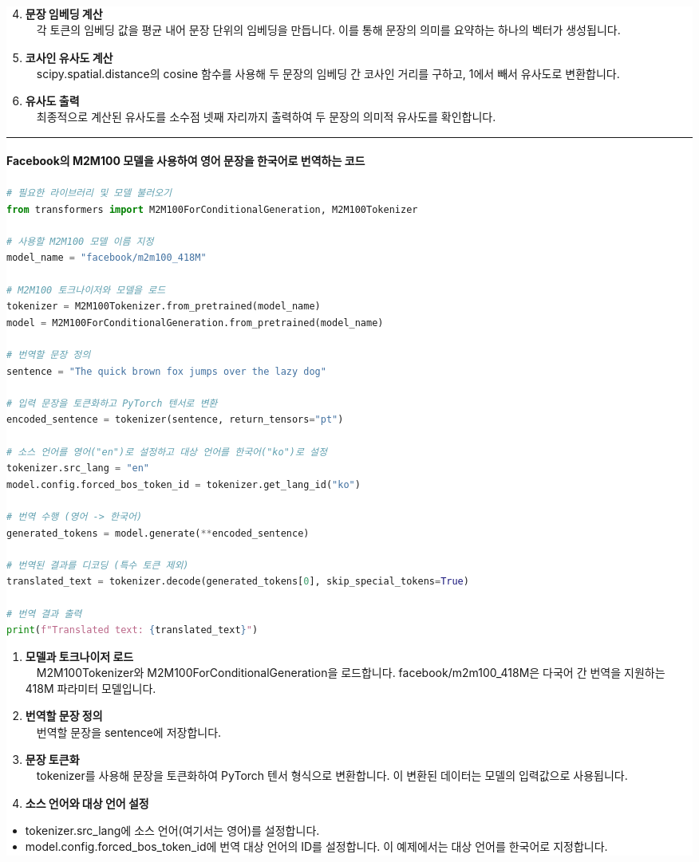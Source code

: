 4. **문장 임베딩 계산**   
&emsp;각 토큰의 임베딩 값을 평균 내어 문장 단위의 임베딩을 만듭니다. 이를 통해 문장의 의미를 요약하는 하나의 벡터가 생성됩니다.   

5. **코사인 유사도 계산**   
&emsp;scipy.spatial.distance의 cosine 함수를 사용해 두 문장의 임베딩 간 코사인 거리를 구하고, 1에서 빼서 유사도로 변환합니다.   

6. **유사도 출력**   
&emsp;최종적으로 계산된 유사도를 소수점 넷째 자리까지 출력하여 두 문장의 의미적 유사도를 확인합니다.   

---

#### Facebook의 M2M100 모델을 사용하여 영어 문장을 한국어로 번역하는 코드

```python
# 필요한 라이브러리 및 모델 불러오기
from transformers import M2M100ForConditionalGeneration, M2M100Tokenizer

# 사용할 M2M100 모델 이름 지정
model_name = "facebook/m2m100_418M"

# M2M100 토크나이저와 모델을 로드
tokenizer = M2M100Tokenizer.from_pretrained(model_name)
model = M2M100ForConditionalGeneration.from_pretrained(model_name)

# 번역할 문장 정의
sentence = "The quick brown fox jumps over the lazy dog"

# 입력 문장을 토큰화하고 PyTorch 텐서로 변환
encoded_sentence = tokenizer(sentence, return_tensors="pt")

# 소스 언어를 영어("en")로 설정하고 대상 언어를 한국어("ko")로 설정
tokenizer.src_lang = "en"
model.config.forced_bos_token_id = tokenizer.get_lang_id("ko")

# 번역 수행 (영어 -> 한국어)
generated_tokens = model.generate(**encoded_sentence)

# 번역된 결과를 디코딩 (특수 토큰 제외)
translated_text = tokenizer.decode(generated_tokens[0], skip_special_tokens=True)

# 번역 결과 출력
print(f"Translated text: {translated_text}")
```
1. **모델과 토크나이저 로드**   
&emsp;M2M100Tokenizer와 M2M100ForConditionalGeneration을 로드합니다. facebook/m2m100_418M은 다국어 간 번역을 지원하는 418M 파라미터 모델입니다.   

2. **번역할 문장 정의**   
&emsp;번역할 문장을 sentence에 저장합니다.   

3. **문장 토큰화**   
&emsp;tokenizer를 사용해 문장을 토큰화하여 PyTorch 텐서 형식으로 변환합니다. 이 변환된 데이터는 모델의 입력값으로 사용됩니다.   

4. **소스 언어와 대상 언어 설정**   
- tokenizer.src_lang에 소스 언어(여기서는 영어)를 설정합니다.   
- model.config.forced_bos_token_id에 번역 대상 언어의 ID를 설정합니다. 이 예제에서는 대상 언어를 한국어로 지정합니다.   
